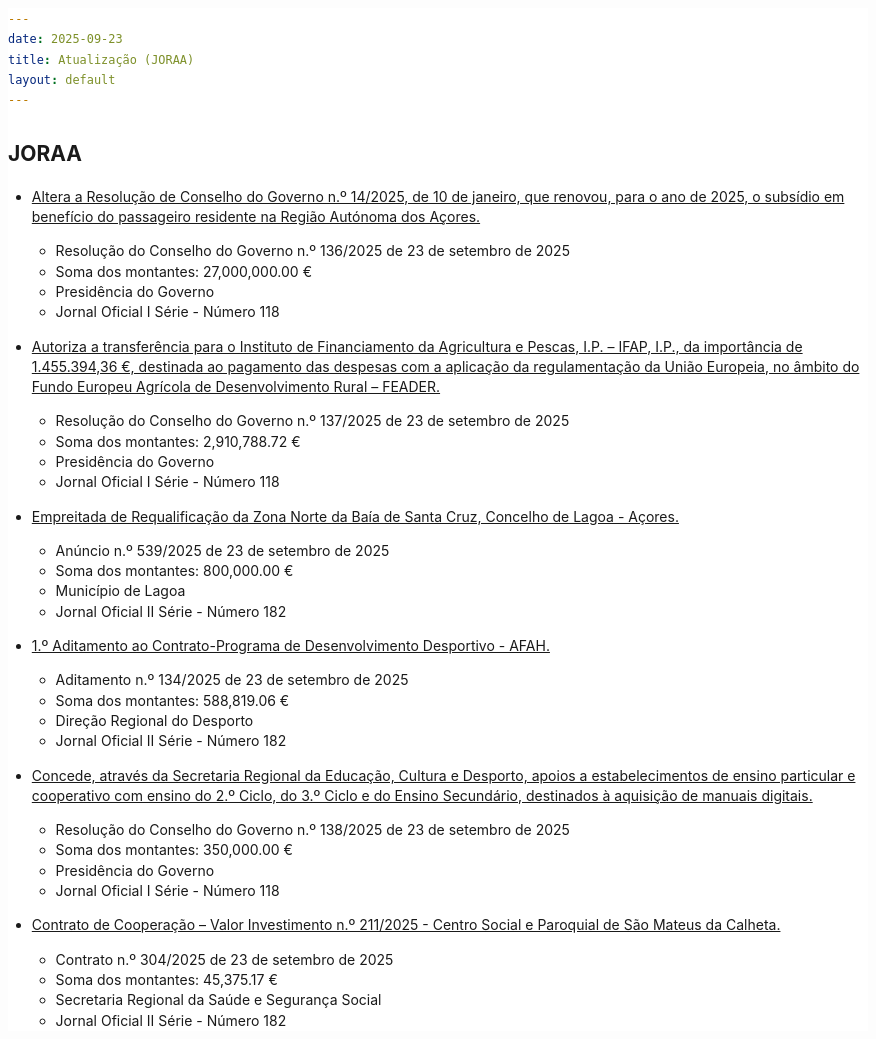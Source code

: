 ```yaml
---
date: 2025-09-23
title: Atualização (JORAA)
layout: default
---
```

## JORAA

* [Altera a Resolução de Conselho do Governo n.º 14/2025, de 10 de janeiro, que renovou, para o ano de 2025, o subsídio em benefício do passageiro residente na Região Autónoma dos Açores.](https://jo.azores.gov.pt/#/ato/158b7e84-746b-4d2a-b758-96269fb48d01)
  * Resolução do Conselho do Governo n.º 136/2025 de 23 de setembro de 2025
  * Soma dos montantes: 27,000,000.00 €
  * Presidência do Governo
  * Jornal Oficial I Série - Número 118

* [Autoriza a transferência para o Instituto de Financiamento da Agricultura e Pescas, I.P. – IFAP, I.P., da importância de 1.455.394,36 €, destinada ao pagamento das despesas com a aplicação da regulamentação da União Europeia, no âmbito do Fundo Europeu Agrícola de Desenvolvimento Rural – FEADER.](https://jo.azores.gov.pt/#/ato/0c2471b5-b969-4ecf-b30a-5b88253bb1f1)
  * Resolução do Conselho do Governo n.º 137/2025 de 23 de setembro de 2025
  * Soma dos montantes: 2,910,788.72 €
  * Presidência do Governo
  * Jornal Oficial I Série - Número 118

* [Empreitada de Requalificação da Zona Norte da Baía de Santa Cruz, Concelho de Lagoa - Açores.](https://jo.azores.gov.pt/#/ato/08c437d9-c868-450c-a166-e08d1179a0a4)
  * Anúncio n.º 539/2025 de 23 de setembro de 2025
  * Soma dos montantes: 800,000.00 €
  * Município de Lagoa
  * Jornal Oficial II Série - Número 182

* [1.º Aditamento ao Contrato-Programa de Desenvolvimento Desportivo - AFAH.](https://jo.azores.gov.pt/#/ato/076cfce0-1b42-4848-8e29-374d00c501f7)
  * Aditamento n.º 134/2025 de 23 de setembro de 2025
  * Soma dos montantes: 588,819.06 €
  * Direção Regional do Desporto
  * Jornal Oficial II Série - Número 182

* [Concede, através da Secretaria Regional da Educação, Cultura e Desporto, apoios a estabelecimentos de ensino particular e cooperativo com ensino do 2.º Ciclo, do 3.º Ciclo e do Ensino Secundário, destinados à aquisição de manuais digitais.](https://jo.azores.gov.pt/#/ato/08cab9ac-56e5-4586-b8d1-713c604b119f)
  * Resolução do Conselho do Governo n.º 138/2025 de 23 de setembro de 2025
  * Soma dos montantes: 350,000.00 €
  * Presidência do Governo
  * Jornal Oficial I Série - Número 118

* [Contrato de Cooperação – Valor Investimento n.º 211/2025 -  Centro Social e Paroquial de São Mateus da Calheta.](https://jo.azores.gov.pt/#/ato/06712d77-fdbe-40db-bb42-37aa9ee93d1a)
  * Contrato n.º 304/2025 de 23 de setembro de 2025
  * Soma dos montantes: 45,375.17 €
  * Secretaria Regional da Saúde e Segurança Social
  * Jornal Oficial II Série - Número 182
